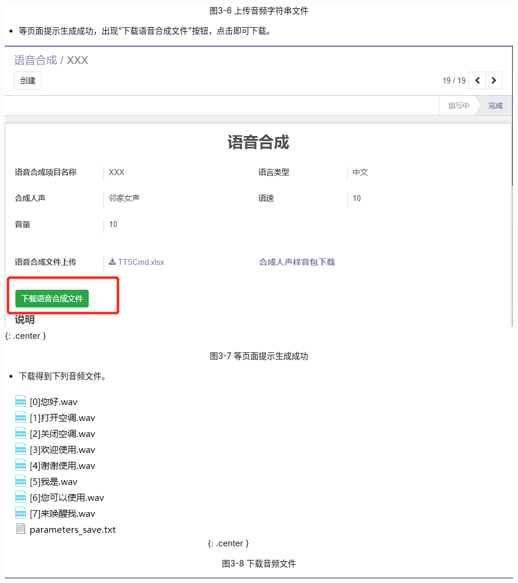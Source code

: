 
 <div align=center>图3-6 上传音频字符串文件</div>

* 等页面提示生成成功，出现“下载语音合成文件”按钮，点击即可下载。

 ![等页面提示生成成功](img/命令词和固件制作指南-18.png){: .center }

 <div align=center>图3-7 等页面提示生成成功</div>

* 下载得到下列音频文件。

 ![下载音频文件](img/命令词和固件制作指南-19.PNG){: .center }

 <div align=center>图3-8 下载音频文件</div>

***
